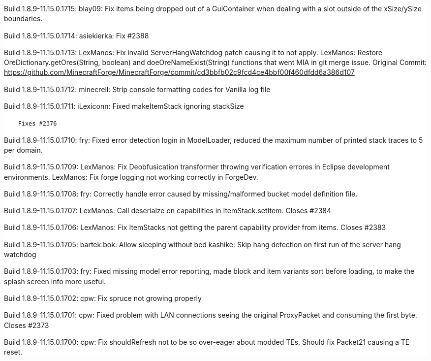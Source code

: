 Build 1.8.9-11.15.0.1715:
	blay09: Fix items being dropped out of a GuiContainer when dealing with a slot outside of the xSize/ySize boundaries.

Build 1.8.9-11.15.0.1714:
	asiekierka: Fix #2388

Build 1.8.9-11.15.0.1713:
	LexManos: Fix invalid ServerHangWatchdog patch causing it to not apply.
	LexManos:
		Restore OreDictionary.getOres(String, boolean) and doeOreNameExist(String) functions that went MIA in git merge issue.
		Original Commit: https://github.com/MinecraftForge/MinecraftForge/commit/cd3bbfb02c9fcd4ce4bbf00f460dfdd6a386d107

Build 1.8.9-11.15.0.1712:
	minecrell: Strip console formatting codes for Vanilla log file

Build 1.8.9-11.15.0.1711:
	iLexiconn:
		Fixed makeItemStack ignoring stackSize
		
		Fixes #2376

Build 1.8.9-11.15.0.1710:
	fry: Fixed error detection login in ModelLoader, reduced the maximum number of printed stack traces to 5 per domain.

Build 1.8.9-11.15.0.1709:
	LexManos: Fix Deobfusication transformer throwing verification errores in Eclipse development environments.
	LexManos: Fix forge logging not working correctly in ForgeDev.

Build 1.8.9-11.15.0.1708:
	fry: Correctly handle error caused by missing/malformed bucket model definition file.

Build 1.8.9-11.15.0.1707:
	LexManos: Call deserialze on capabilities in ItemStack.setItem. Closes #2384

Build 1.8.9-11.15.0.1706:
	LexManos: Fix ItemStacks not getting the parent capability provider from items. Closes #2383

Build 1.8.9-11.15.0.1705:
	bartek.bok: Allow sleeping without bed
	kashike: Skip hang detection on first run of the server hang watchdog

Build 1.8.9-11.15.0.1703:
	fry: Fixed missing model error reporting, made block and item variants sort before loading, to make the splash screen info more useful.

Build 1.8.9-11.15.0.1702:
	cpw: Fix spruce not growing properly

Build 1.8.9-11.15.0.1701:
	cpw: Fixed problem with LAN connections seeing the original ProxyPacket and consuming the first byte. Closes #2373

Build 1.8.9-11.15.0.1700:
	cpw: Fix shouldRefresh not to be so over-eager about modded TEs. Should fix Packet21 causing a TE reset.
